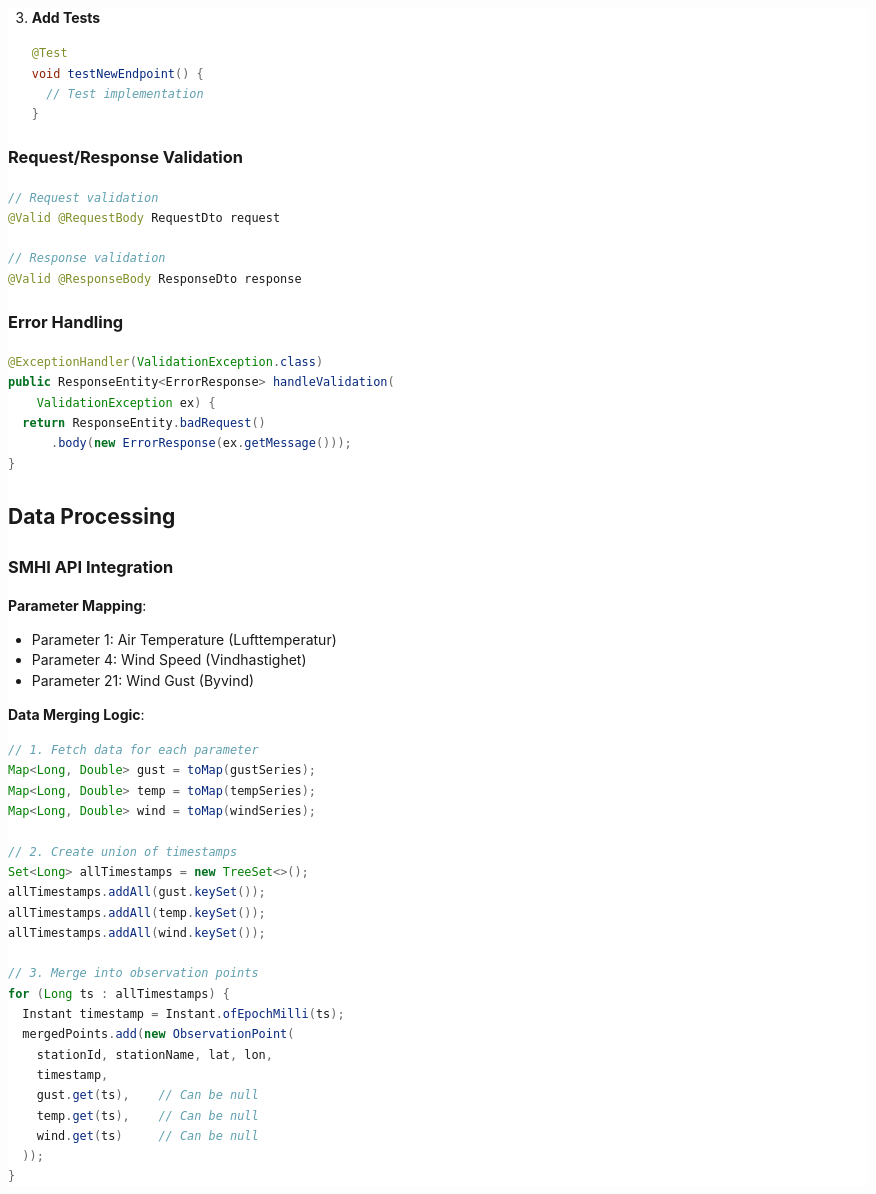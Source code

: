 3. **Add Tests**
   ```java
   @Test
   void testNewEndpoint() {
     // Test implementation
   }
   ```

### Request/Response Validation

```java
// Request validation
@Valid @RequestBody RequestDto request

// Response validation
@Valid @ResponseBody ResponseDto response
```

### Error Handling

```java
@ExceptionHandler(ValidationException.class)
public ResponseEntity<ErrorResponse> handleValidation(
    ValidationException ex) {
  return ResponseEntity.badRequest()
      .body(new ErrorResponse(ex.getMessage()));
}
```

## Data Processing

### SMHI API Integration

**Parameter Mapping**:
- Parameter 1: Air Temperature (Lufttemperatur)
- Parameter 4: Wind Speed (Vindhastighet)
- Parameter 21: Wind Gust (Byvind)

**Data Merging Logic**:
```java
// 1. Fetch data for each parameter
Map<Long, Double> gust = toMap(gustSeries);
Map<Long, Double> temp = toMap(tempSeries);
Map<Long, Double> wind = toMap(windSeries);

// 2. Create union of timestamps
Set<Long> allTimestamps = new TreeSet<>();
allTimestamps.addAll(gust.keySet());
allTimestamps.addAll(temp.keySet());
allTimestamps.addAll(wind.keySet());

// 3. Merge into observation points
for (Long ts : allTimestamps) {
  Instant timestamp = Instant.ofEpochMilli(ts);
  mergedPoints.add(new ObservationPoint(
    stationId, stationName, lat, lon,
    timestamp,
    gust.get(ts),    // Can be null
    temp.get(ts),    // Can be null
    wind.get(ts)     // Can be null
  ));
}
```

